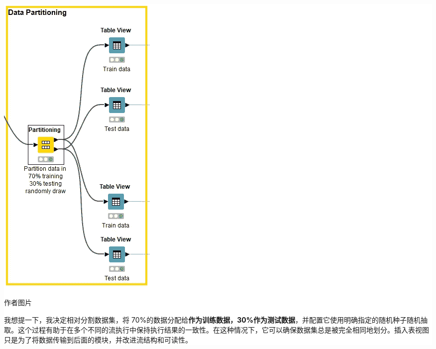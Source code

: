 ![](img/bc7c5dcae079995f40063891817c566a.png)

作者图片

我想提一下，我决定相对分割数据集，将 70%的数据分配给**作为训练数据，30%作为测试数据**，并配置它使用明确指定的随机种子随机抽取。这个过程有助于在多个不同的流执行中保持执行结果的一致性。在这种情况下，它可以确保数据集总是被完全相同地划分。插入表视图只是为了将数据传输到后面的模块，并改进流结构和可读性。
